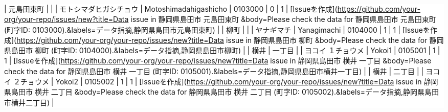 | 元島田東町 |  |  | モトシマダヒガシチョウ   | Motoshimadahigashicho | 0103000 | 0 | 1 | [Issueを作成](https://github.com/your-org/your-repo/issues/new?title=Data issue in 静岡県島田市 元島田東町  &body=Please check the data for 静岡県島田市 元島田東町   (町字ID: 0103000).&labels=データ指摘,静岡県島田市元島田東町) |
| 柳町 |  |  | ヤナギマチ   | Yanagimachi | 0104000 | 1 | 1 | [Issueを作成](https://github.com/your-org/your-repo/issues/new?title=Data issue in 静岡県島田市 柳町  &body=Please check the data for 静岡県島田市 柳町   (町字ID: 0104000).&labels=データ指摘,静岡県島田市柳町) |
| 横井 | 一丁目 |  | ヨコイ １チョウメ  | Yokoi1 | 0105001 | 1 | 1 | [Issueを作成](https://github.com/your-org/your-repo/issues/new?title=Data issue in 静岡県島田市 横井 一丁目 &body=Please check the data for 静岡県島田市 横井 一丁目  (町字ID: 0105001).&labels=データ指摘,静岡県島田市横井一丁目) |
| 横井 | 二丁目 |  | ヨコイ ２チョウメ  | Yokoi2 | 0105002 | 1 | 1 | [Issueを作成](https://github.com/your-org/your-repo/issues/new?title=Data issue in 静岡県島田市 横井 二丁目 &body=Please check the data for 静岡県島田市 横井 二丁目  (町字ID: 0105002).&labels=データ指摘,静岡県島田市横井二丁目) |
